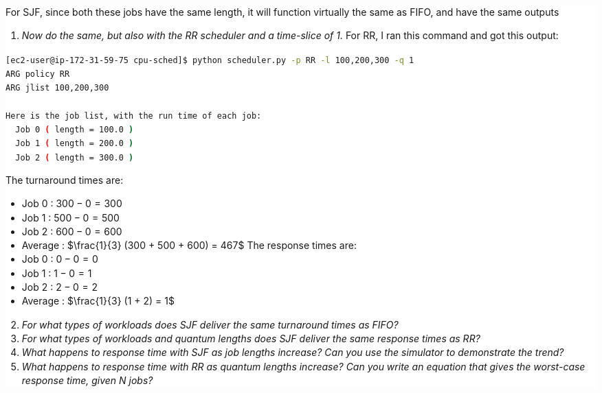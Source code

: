 For SJF, since both these jobs have the same length, it will function virtually the same as FIFO, and have the same outputs


1. *Now do the same, but also with the RR scheduler and a time-slice of 1.*
For RR, I ran this command and got this output:
```sh
[ec2-user@ip-172-31-59-75 cpu-sched]$ python scheduler.py -p RR -l 100,200,300 -q 1
ARG policy RR
ARG jlist 100,200,300

Here is the job list, with the run time of each job:
  Job 0 ( length = 100.0 )
  Job 1 ( length = 200.0 )
  Job 2 ( length = 300.0 )
```
The turnaround times are:
* Job 0 : $300 - 0 = 300$
* Job 1 : $500 - 0 = 500$
* Job 2 : $600 - 0 = 600$
* Average : $\frac{1}{3} (300 + 500 + 600) = 467$
The response times are:
* Job 0 : $0 - 0 = 0$
* Job 1 : $1 - 0 = 1$
* Job 2 : $2 - 0 = 2$
* Average : $\frac{1}{3} (1 + 2) = 1$

2. *For what types of workloads does SJF deliver the same turnaround times as FIFO?*
3. *For what types of workloads and quantum lengths does SJF deliver the same response times as RR?*
4. *What happens to response time with SJF as job lengths increase? Can you use the simulator to demonstrate the trend?*
5. *What happens to response time with RR as quantum lengths increase? Can you write an equation that gives the worst-case response time, given N jobs?*
